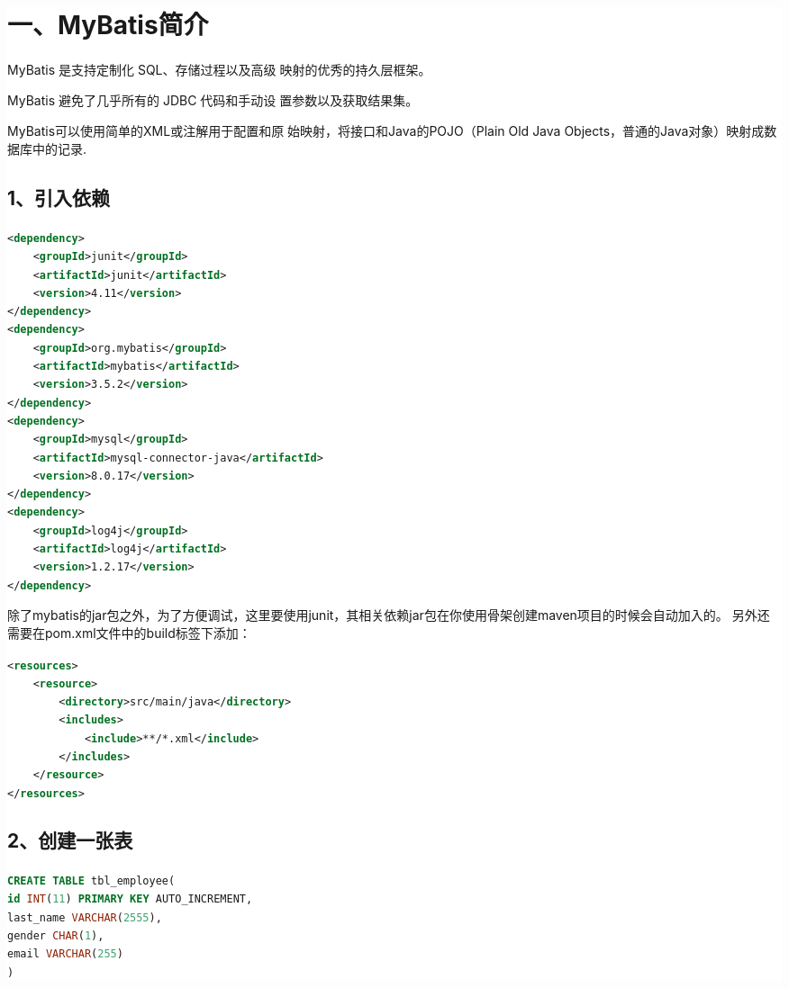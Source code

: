 # 一、MyBatis简介

MyBatis 是支持定制化 SQL、存储过程以及高级 映射的优秀的持久层框架。

MyBatis 避免了几乎所有的 JDBC 代码和手动设 置参数以及获取结果集。 

 MyBatis可以使用简单的XML或注解用于配置和原 始映射，将接口和Java的POJO（Plain Old Java Objects，普通的Java对象）映射成数据库中的记录.

## 1、引入依赖

```xml
<dependency>
	<groupId>junit</groupId>
	<artifactId>junit</artifactId>
	<version>4.11</version>
</dependency>
<dependency>
	<groupId>org.mybatis</groupId>
	<artifactId>mybatis</artifactId>
	<version>3.5.2</version>
</dependency>
<dependency>
	<groupId>mysql</groupId>
	<artifactId>mysql-connector-java</artifactId>
	<version>8.0.17</version>
</dependency>
<dependency>
	<groupId>log4j</groupId>
	<artifactId>log4j</artifactId>
	<version>1.2.17</version>
</dependency>
```

除了mybatis的jar包之外，为了方便调试，这里要使用junit，其相关依赖jar包在你使用骨架创建maven项目的时候会自动加入的。
另外还需要在pom.xml文件中的build标签下添加：

```xml
<resources>
	<resource>
		<directory>src/main/java</directory>
		<includes>
			<include>**/*.xml</include>
		</includes>
	</resource>
</resources>
```

## 2、创建一张表

```sql
CREATE TABLE tbl_employee(
id INT(11) PRIMARY KEY AUTO_INCREMENT,
last_name VARCHAR(2555),
gender CHAR(1),
email VARCHAR(255)
)
```
